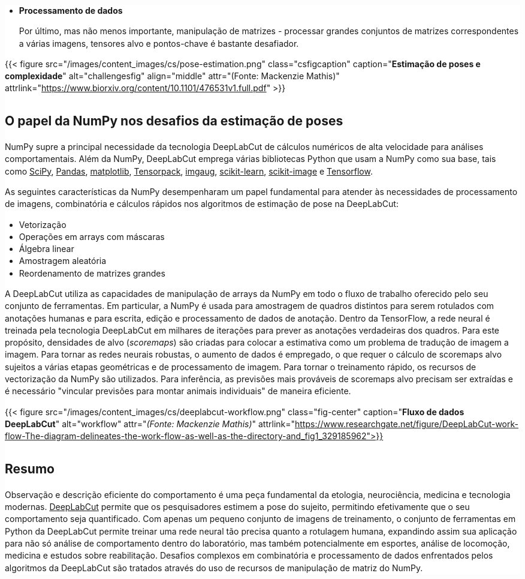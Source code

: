 * **Processamento de dados**

    Por último, mas não menos importante, manipulação de matrizes - processar grandes conjuntos de matrizes correspondentes a várias imagens, tensores alvo e pontos-chave é bastante desafiador.

{{< figure src="/images/content_images/cs/pose-estimation.png" class="csfigcaption" caption="**Estimação de poses e complexidade**" alt="challengesfig" align="middle" attr="(Fonte: Mackenzie Mathis)" attrlink="https://www.biorxiv.org/content/10.1101/476531v1.full.pdf" >}}

## O papel da NumPy nos desafios da estimação de poses

NumPy supre a principal necessidade da tecnologia DeepLabCut de cálculos numéricos de alta velocidade para análises comportamentais.  Além da NumPy, DeepLabCut emprega várias bibliotecas Python que usam a NumPy como sua base, tais como [SciPy](https://www.scipy.org), [Pandas](https://pandas.pydata.org), [matplotlib](https://matplotlib.org), [Tensorpack](https://github.com/tensorpack/tensorpack), [imgaug](https://github.com/aleju/imgaug), [scikit-learn](https://scikit-learn.org/stable/), [scikit-image](https://scikit-image.org) e [Tensorflow](https://www.tensorflow.org).

As seguintes características da NumPy desempenharam um papel fundamental para atender às necessidades de processamento de imagens, combinatória e cálculos rápidos nos algoritmos de estimação de pose na DeepLabCut:

* Vetorização
* Operações em arrays com máscaras
* Álgebra linear
* Amostragem aleatória
* Reordenamento de matrizes grandes

A DeepLabCut utiliza as capacidades de manipulação de arrays da NumPy em todo o fluxo de trabalho oferecido pelo seu conjunto de ferramentas. Em particular, a NumPy é usada para amostragem de quadros distintos para serem rotulados com anotações humanas e para escrita, edição e processamento de dados de anotação.  Dentro da TensorFlow, a rede neural é treinada pela tecnologia DeepLabCut em milhares de iterações para prever as anotações verdadeiras dos quadros. Para este propósito, densidades de alvo (*scoremaps*) são criadas para colocar a estimativa como um problema de tradução de imagem a imagem. Para tornar as redes neurais robustas, o aumento de dados é empregado, o que requer o cálculo de scoremaps alvo sujeitos a várias etapas geométricas e de processamento de imagem. Para tornar o treinamento rápido, os recursos de vectorização da NumPy são utilizados. Para inferência, as previsões mais prováveis de scoremaps alvo precisam ser extraídas e é necessário "vincular previsões para montar animais individuais" de maneira eficiente.

{{< figure src="/images/content_images/cs/deeplabcut-workflow.png" class="fig-center" caption="**Fluxo de dados DeepLabCut**" alt="workflow" attr="*(Fonte: Mackenzie Mathis)*" attrlink="https://www.researchgate.net/figure/DeepLabCut-work-flow-The-diagram-delineates-the-work-flow-as-well-as-the-directory-and_fig1_329185962">}}

## Resumo

Observação e descrição eficiente do comportamento é uma peça fundamental da etologia, neurociência, medicina e tecnologia modernas. [DeepLabCut](http://orga.cvss.cc/wp-content/uploads/2019/05/NathMathis2019.pdf) permite que os pesquisadores estimem a pose do sujeito, permitindo efetivamente que o seu comportamento seja quantificado. Com apenas um pequeno conjunto de imagens de treinamento, o conjunto de ferramentas em Python da DeepLabCut permite treinar uma rede neural tão precisa quanto a rotulagem humana, expandindo assim sua aplicação para não só análise de comportamento dentro do laboratório, mas também potencialmente em esportes, análise de locomoção, medicina e estudos sobre reabilitação. Desafios complexos em combinatória e processamento de dados enfrentados pelos algoritmos da DeepLabCut são tratados através do uso de recursos de manipulação de matriz do NumPy.
